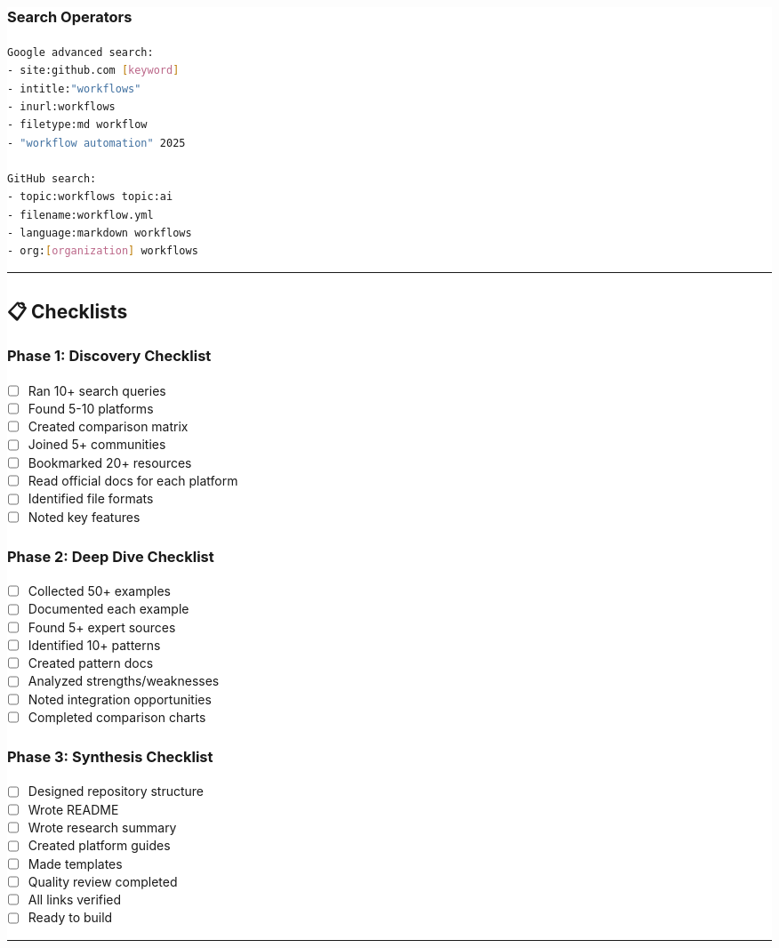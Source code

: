 ### Search Operators
```bash
Google advanced search:
- site:github.com [keyword]
- intitle:"workflows"
- inurl:workflows
- filetype:md workflow
- "workflow automation" 2025

GitHub search:
- topic:workflows topic:ai
- filename:workflow.yml
- language:markdown workflows
- org:[organization] workflows
```

---

## 📋 Checklists

### Phase 1: Discovery Checklist
- [ ] Ran 10+ search queries
- [ ] Found 5-10 platforms
- [ ] Created comparison matrix
- [ ] Joined 5+ communities
- [ ] Bookmarked 20+ resources
- [ ] Read official docs for each platform
- [ ] Identified file formats
- [ ] Noted key features

### Phase 2: Deep Dive Checklist
- [ ] Collected 50+ examples
- [ ] Documented each example
- [ ] Found 5+ expert sources
- [ ] Identified 10+ patterns
- [ ] Created pattern docs
- [ ] Analyzed strengths/weaknesses
- [ ] Noted integration opportunities
- [ ] Completed comparison charts

### Phase 3: Synthesis Checklist
- [ ] Designed repository structure
- [ ] Wrote README
- [ ] Wrote research summary
- [ ] Created platform guides
- [ ] Made templates
- [ ] Quality review completed
- [ ] All links verified
- [ ] Ready to build

---